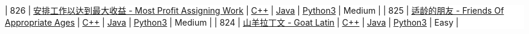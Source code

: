 |	826	|	[安排工作以达到最大收益 - Most Profit Assigning Work](https://www.cnblogs.com/nijiang/p/10569392.html)	|	[C++](https://github.com/nijiang/LeetCode/blob/master/C%2B%2B/826.cpp)	|	[Java](https://github.com/nijiang/LeetCode/blob/master/Java/826.java)	|	[Python3](https://github.com/nijiang/LeetCode/blob/master/Python3/826.py)	|	Medium	|
|	825	|	[适龄的朋友 - Friends Of Appropriate Ages](https://www.cnblogs.com/nijiang/p/10569342.html)	|	[C++](https://github.com/nijiang/LeetCode/blob/master/C%2B%2B/825.cpp)	|	[Java](https://github.com/nijiang/LeetCode/blob/master/Java/825.java)	|	[Python3](https://github.com/nijiang/LeetCode/blob/master/Python3/825.py)	|	Medium	|
|	824	|	[山羊拉丁文 - Goat Latin](https://www.cnblogs.com/nijiang/p/10588657.html)	|	[C++](https://github.com/nijiang/LeetCode/blob/master/C%2B%2B/824.cpp)	|	[Java](https://github.com/nijiang/LeetCode/blob/master/Java/824.java)	|	[Python3](https://github.com/nijiang/LeetCode/blob/master/Python3/824.py)	|	Easy	|

